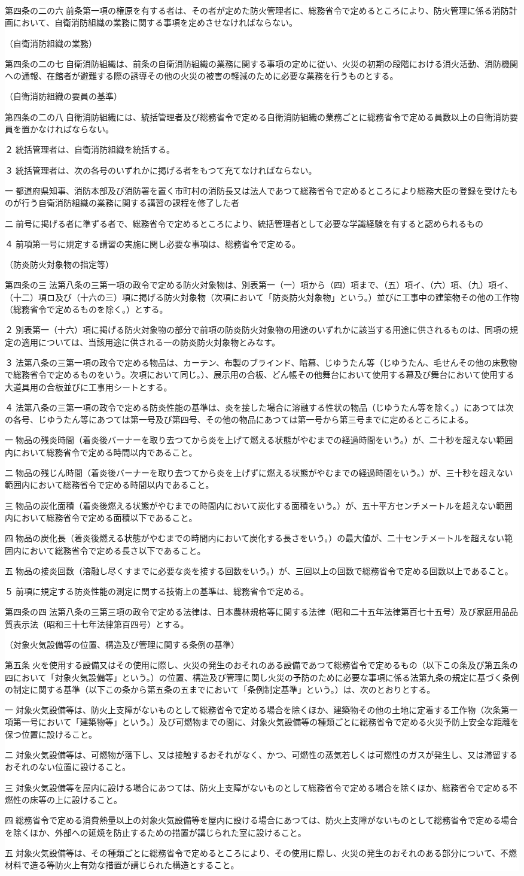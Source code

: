 第四条の二の六 前条第一項の権原を有する者は、その者が定めた防火管理者に、総務省令で定めるところにより、防火管理に係る消防計画において、自衛消防組織の業務に関する事項を定めさせなければならない。

（自衛消防組織の業務）

第四条の二の七 自衛消防組織は、前条の自衛消防組織の業務に関する事項の定めに従い、火災の初期の段階における消火活動、消防機関への通報、在館者が避難する際の誘導その他の火災の被害の軽減のために必要な業務を行うものとする。

（自衛消防組織の要員の基準）

第四条の二の八 自衛消防組織には、統括管理者及び総務省令で定める自衛消防組織の業務ごとに総務省令で定める員数以上の自衛消防要員を置かなければならない。

２ 統括管理者は、自衛消防組織を統括する。

３ 統括管理者は、次の各号のいずれかに掲げる者をもつて充てなければならない。

一 都道府県知事、消防本部及び消防署を置く市町村の消防長又は法人であつて総務省令で定めるところにより総務大臣の登録を受けたものが行う自衛消防組織の業務に関する講習の課程を修了した者

二 前号に掲げる者に準ずる者で、総務省令で定めるところにより、統括管理者として必要な学識経験を有すると認められるもの

４ 前項第一号に規定する講習の実施に関し必要な事項は、総務省令で定める。

（防炎防火対象物の指定等）

第四条の三 法第八条の三第一項の政令で定める防火対象物は、別表第一（一）項から（四）項まで、（五）項イ、（六）項、（九）項イ、（十二）項ロ及び（十六の三）項に掲げる防火対象物（次項において「防炎防火対象物」という。）並びに工事中の建築物その他の工作物（総務省令で定めるものを除く。）とする。

２ 別表第一（十六）項に掲げる防火対象物の部分で前項の防炎防火対象物の用途のいずれかに該当する用途に供されるものは、同項の規定の適用については、当該用途に供される一の防炎防火対象物とみなす。

３ 法第八条の三第一項の政令で定める物品は、カーテン、布製のブラインド、暗幕、じゆうたん等（じゆうたん、毛せんその他の床敷物で総務省令で定めるものをいう。次項において同じ。）、展示用の合板、どん帳その他舞台において使用する幕及び舞台において使用する大道具用の合板並びに工事用シートとする。

４ 法第八条の三第一項の政令で定める防炎性能の基準は、炎を接した場合に溶融する性状の物品（じゆうたん等を除く。）にあつては次の各号、じゆうたん等にあつては第一号及び第四号、その他の物品にあつては第一号から第三号までに定めるところによる。

一 物品の残炎時間（着炎後バーナーを取り去つてから炎を上げて燃える状態がやむまでの経過時間をいう。）が、二十秒を超えない範囲内において総務省令で定める時間以内であること。

二 物品の残じん時間（着炎後バーナーを取り去つてから炎を上げずに燃える状態がやむまでの経過時間をいう。）が、三十秒を超えない範囲内において総務省令で定める時間以内であること。

三 物品の炭化面積（着炎後燃える状態がやむまでの時間内において炭化する面積をいう。）が、五十平方センチメートルを超えない範囲内において総務省令で定める面積以下であること。

四 物品の炭化長（着炎後燃える状態がやむまでの時間内において炭化する長さをいう。）の最大値が、二十センチメートルを超えない範囲内において総務省令で定める長さ以下であること。

五 物品の接炎回数（溶融し尽くすまでに必要な炎を接する回数をいう。）が、三回以上の回数で総務省令で定める回数以上であること。

５ 前項に規定する防炎性能の測定に関する技術上の基準は、総務省令で定める。

第四条の四 法第八条の三第三項の政令で定める法律は、日本農林規格等に関する法律（昭和二十五年法律第百七十五号）及び家庭用品品質表示法（昭和三十七年法律第百四号）とする。

（対象火気設備等の位置、構造及び管理に関する条例の基準）

第五条 火を使用する設備又はその使用に際し、火災の発生のおそれのある設備であつて総務省令で定めるもの（以下この条及び第五条の四において「対象火気設備等」という。）の位置、構造及び管理に関し火災の予防のために必要な事項に係る法第九条の規定に基づく条例の制定に関する基準（以下この条から第五条の五までにおいて「条例制定基準」という。）は、次のとおりとする。

一 対象火気設備等は、防火上支障がないものとして総務省令で定める場合を除くほか、建築物その他の土地に定着する工作物（次条第一項第一号において「建築物等」という。）及び可燃物までの間に、対象火気設備等の種類ごとに総務省令で定める火災予防上安全な距離を保つ位置に設けること。

二 対象火気設備等は、可燃物が落下し、又は接触するおそれがなく、かつ、可燃性の蒸気若しくは可燃性のガスが発生し、又は滞留するおそれのない位置に設けること。

三 対象火気設備等を屋内に設ける場合にあつては、防火上支障がないものとして総務省令で定める場合を除くほか、総務省令で定める不燃性の床等の上に設けること。

四 総務省令で定める消費熱量以上の対象火気設備等を屋内に設ける場合にあつては、防火上支障がないものとして総務省令で定める場合を除くほか、外部への延焼を防止するための措置が講じられた室に設けること。

五 対象火気設備等は、その種類ごとに総務省令で定めるところにより、その使用に際し、火災の発生のおそれのある部分について、不燃材料で造る等防火上有効な措置が講じられた構造とすること。
